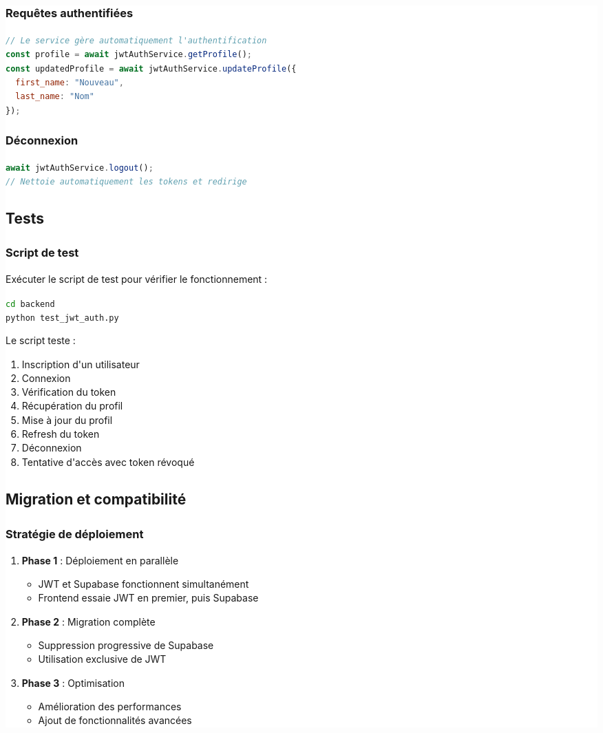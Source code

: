 ### Requêtes authentifiées

```javascript
// Le service gère automatiquement l'authentification
const profile = await jwtAuthService.getProfile();
const updatedProfile = await jwtAuthService.updateProfile({
  first_name: "Nouveau",
  last_name: "Nom"
});
```

### Déconnexion

```javascript
await jwtAuthService.logout();
// Nettoie automatiquement les tokens et redirige
```

## Tests

### Script de test

Exécuter le script de test pour vérifier le fonctionnement :

```bash
cd backend
python test_jwt_auth.py
```

Le script teste :
1. Inscription d'un utilisateur
2. Connexion
3. Vérification du token
4. Récupération du profil
5. Mise à jour du profil
6. Refresh du token
7. Déconnexion
8. Tentative d'accès avec token révoqué

## Migration et compatibilité

### Stratégie de déploiement

1. **Phase 1** : Déploiement en parallèle
   - JWT et Supabase fonctionnent simultanément
   - Frontend essaie JWT en premier, puis Supabase

2. **Phase 2** : Migration complète
   - Suppression progressive de Supabase
   - Utilisation exclusive de JWT

3. **Phase 3** : Optimisation
   - Amélioration des performances
   - Ajout de fonctionnalités avancées
